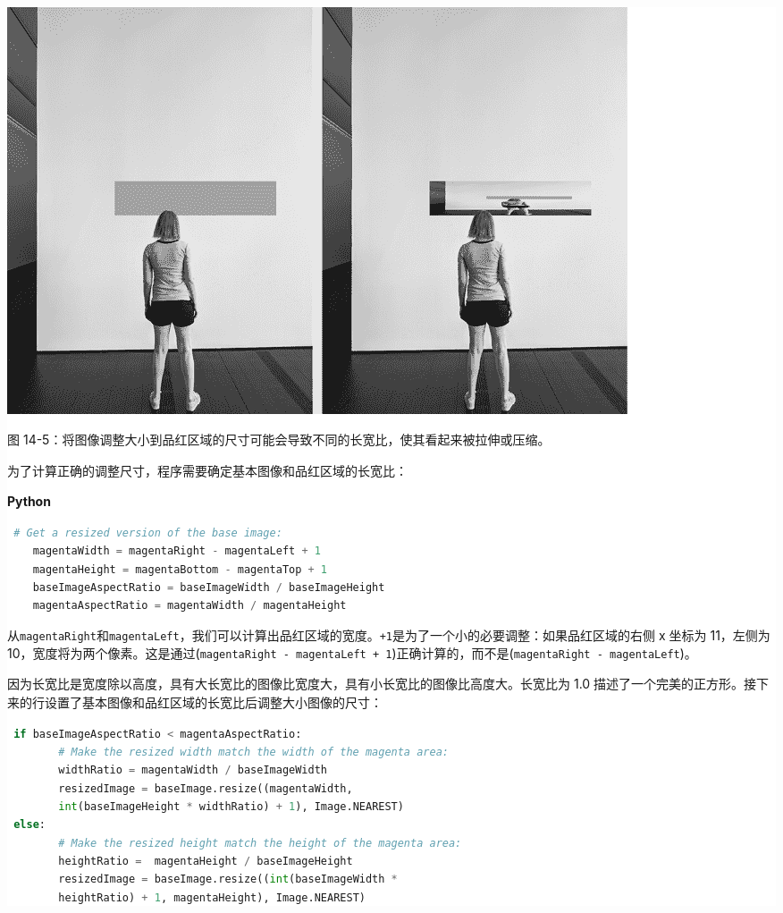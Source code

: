 ![女孩看着自己的递归图像的版本，其中女孩的后续出现看起来扭曲。](img/f14005.png)

图 14-5：将图像调整大小到品红区域的尺寸可能会导致不同的长宽比，使其看起来被拉伸或压缩。

为了计算正确的调整尺寸，程序需要确定基本图像和品红区域的长宽比：

**Python**

```py
 # Get a resized version of the base image:
    magentaWidth = magentaRight - magentaLeft + 1
    magentaHeight = magentaBottom - magentaTop + 1
    baseImageAspectRatio = baseImageWidth / baseImageHeight
    magentaAspectRatio = magentaWidth / magentaHeight
```

从`magentaRight`和`magentaLeft`，我们可以计算出品红区域的宽度。`+1`是为了一个小的必要调整：如果品红区域的右侧 x 坐标为 11，左侧为 10，宽度将为两个像素。这是通过(`magentaRight - magentaLeft + 1`)正确计算的，而不是(`magentaRight - magentaLeft`)。

因为长宽比是宽度除以高度，具有大长宽比的图像比宽度大，具有小长宽比的图像比高度大。长宽比为 1.0 描述了一个完美的正方形。接下来的行设置了基本图像和品红区域的长宽比后调整大小图像的尺寸：

```py
 if baseImageAspectRatio < magentaAspectRatio:
        # Make the resized width match the width of the magenta area:
        widthRatio = magentaWidth / baseImageWidth
        resizedImage = baseImage.resize((magentaWidth, 
        int(baseImageHeight * widthRatio) + 1), Image.NEAREST)
 else:
        # Make the resized height match the height of the magenta area:
        heightRatio =  magentaHeight / baseImageHeight
        resizedImage = baseImage.resize((int(baseImageWidth * 
        heightRatio) + 1, magentaHeight), Image.NEAREST)
```
